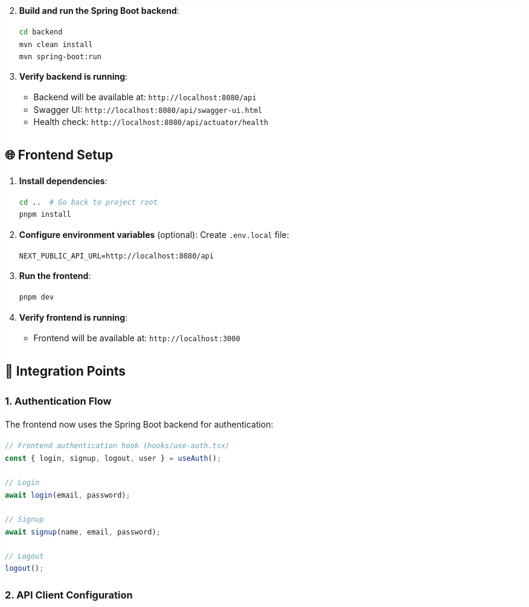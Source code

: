 2. **Build and run the Spring Boot backend**:
   ```bash
   cd backend
   mvn clean install
   mvn spring-boot:run
   ```

3. **Verify backend is running**:
   - Backend will be available at: `http://localhost:8080/api`
   - Swagger UI: `http://localhost:8080/api/swagger-ui.html`
   - Health check: `http://localhost:8080/api/actuator/health`

## 🌐 Frontend Setup

1. **Install dependencies**:
   ```bash
   cd ..  # Go back to project root
   pnpm install
   ```

2. **Configure environment variables** (optional):
   Create `.env.local` file:
   ```env
   NEXT_PUBLIC_API_URL=http://localhost:8080/api
   ```

3. **Run the frontend**:
   ```bash
   pnpm dev
   ```

4. **Verify frontend is running**:
   - Frontend will be available at: `http://localhost:3000`

## 🔗 Integration Points

### 1. Authentication Flow

The frontend now uses the Spring Boot backend for authentication:

```typescript
// Frontend authentication hook (hooks/use-auth.tsx)
const { login, signup, logout, user } = useAuth();

// Login
await login(email, password);

// Signup
await signup(name, email, password);

// Logout
logout();
```

### 2. API Client Configuration
